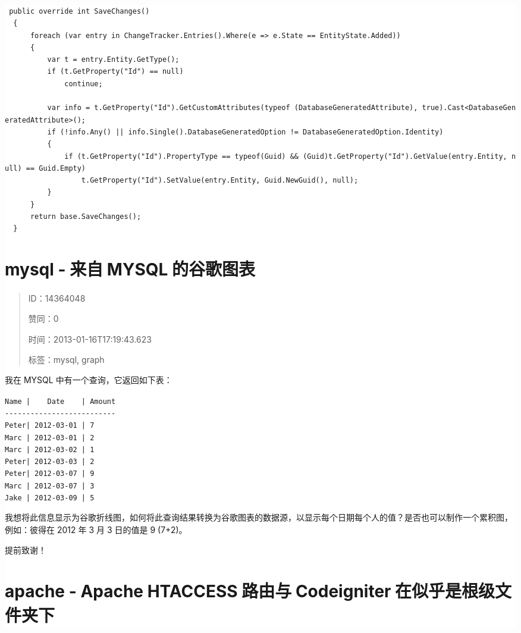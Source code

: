 ```
 public override int SaveChanges()
  {
      foreach (var entry in ChangeTracker.Entries().Where(e => e.State == EntityState.Added))
      {
          var t = entry.Entity.GetType();
          if (t.GetProperty("Id") == null)
              continue;

          var info = t.GetProperty("Id").GetCustomAttributes(typeof (DatabaseGeneratedAttribute), true).Cast<DatabaseGeneratedAttribute>();
          if (!info.Any() || info.Single().DatabaseGeneratedOption != DatabaseGeneratedOption.Identity)
          {
              if (t.GetProperty("Id").PropertyType == typeof(Guid) && (Guid)t.GetProperty("Id").GetValue(entry.Entity, null) == Guid.Empty)
                  t.GetProperty("Id").SetValue(entry.Entity, Guid.NewGuid(), null);
          }
      }
      return base.SaveChanges();
  } 
```

# mysql - 来自 MYSQL 的谷歌图表

> ID：14364048
> 
> 赞同：0
> 
> 时间：2013-01-16T17:19:43.623
> 
> 标签：mysql, graph

我在 MYSQL 中有一个查询，它返回如下表：

```
Name |    Date    | Amount
--------------------------
Peter| 2012-03-01 | 7
Marc | 2012-03-01 | 2
Marc | 2012-03-02 | 1
Peter| 2012-03-03 | 2
Peter| 2012-03-07 | 9
Marc | 2012-03-07 | 3
Jake | 2012-03-09 | 5 
```

我想将此信息显示为谷歌折线图，如何将此查询结果转换为谷歌图表的数据源，以显示每个日期每个人的值？是否也可以制作一个累积图，例如：彼得在 2012 年 3 月 3 日的值是 9 (7+2)。

提前致谢！

# apache - Apache HTACCESS 路由与 Codeigniter 在似乎是根级文件夹下
